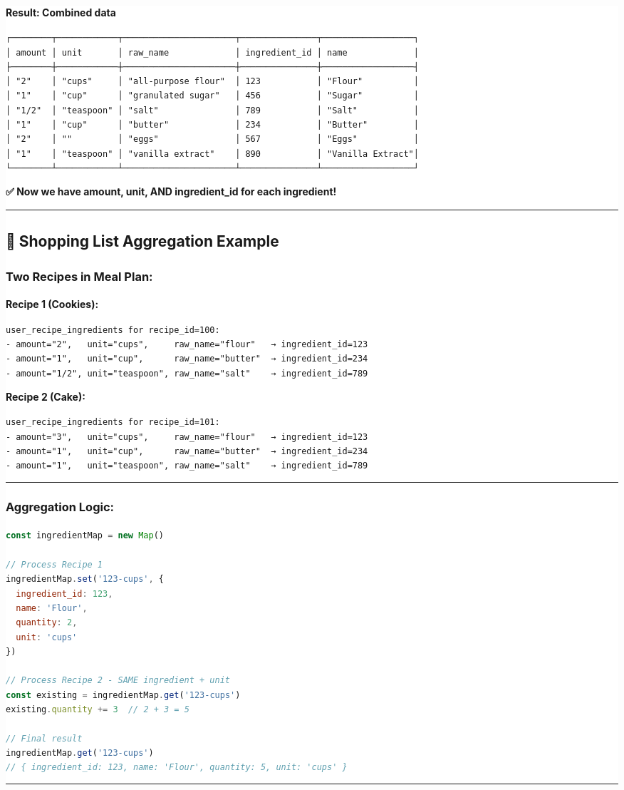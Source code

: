 **Result: Combined data**

```
┌────────┬────────────┬──────────────────────┬───────────────┬──────────────────┐
│ amount │ unit       │ raw_name             │ ingredient_id │ name             │
├────────┼────────────┼──────────────────────┼───────────────┼──────────────────┤
│ "2"    │ "cups"     │ "all-purpose flour"  │ 123           │ "Flour"          │
│ "1"    │ "cup"      │ "granulated sugar"   │ 456           │ "Sugar"          │
│ "1/2"  │ "teaspoon" │ "salt"               │ 789           │ "Salt"           │
│ "1"    │ "cup"      │ "butter"             │ 234           │ "Butter"         │
│ "2"    │ ""         │ "eggs"               │ 567           │ "Eggs"           │
│ "1"    │ "teaspoon" │ "vanilla extract"    │ 890           │ "Vanilla Extract"│
└────────┴────────────┴──────────────────────┴───────────────┴──────────────────┘
```

**✅ Now we have amount, unit, AND ingredient_id for each ingredient!**

---

## 🔄 **Shopping List Aggregation Example**

### **Two Recipes in Meal Plan:**

**Recipe 1 (Cookies):**
```
user_recipe_ingredients for recipe_id=100:
- amount="2",   unit="cups",     raw_name="flour"   → ingredient_id=123
- amount="1",   unit="cup",      raw_name="butter"  → ingredient_id=234
- amount="1/2", unit="teaspoon", raw_name="salt"    → ingredient_id=789
```

**Recipe 2 (Cake):**
```
user_recipe_ingredients for recipe_id=101:
- amount="3",   unit="cups",     raw_name="flour"   → ingredient_id=123
- amount="1",   unit="cup",      raw_name="butter"  → ingredient_id=234
- amount="1",   unit="teaspoon", raw_name="salt"    → ingredient_id=789
```

---

### **Aggregation Logic:**

```javascript
const ingredientMap = new Map()

// Process Recipe 1
ingredientMap.set('123-cups', {
  ingredient_id: 123,
  name: 'Flour',
  quantity: 2,
  unit: 'cups'
})

// Process Recipe 2 - SAME ingredient + unit
const existing = ingredientMap.get('123-cups')
existing.quantity += 3  // 2 + 3 = 5

// Final result
ingredientMap.get('123-cups')
// { ingredient_id: 123, name: 'Flour', quantity: 5, unit: 'cups' }
```

---